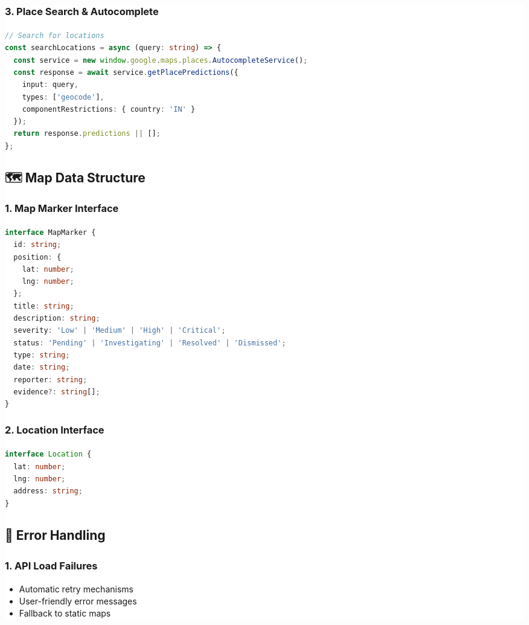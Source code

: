 ### 3. **Place Search & Autocomplete**
```typescript
// Search for locations
const searchLocations = async (query: string) => {
  const service = new window.google.maps.places.AutocompleteService();
  const response = await service.getPlacePredictions({
    input: query,
    types: ['geocode'],
    componentRestrictions: { country: 'IN' }
  });
  return response.predictions || [];
};
```

## 🗺️ Map Data Structure

### 1. **Map Marker Interface**
```typescript
interface MapMarker {
  id: string;
  position: {
    lat: number;
    lng: number;
  };
  title: string;
  description: string;
  severity: 'Low' | 'Medium' | 'High' | 'Critical';
  status: 'Pending' | 'Investigating' | 'Resolved' | 'Dismissed';
  type: string;
  date: string;
  reporter: string;
  evidence?: string[];
}
```

### 2. **Location Interface**
```typescript
interface Location {
  lat: number;
  lng: number;
  address: string;
}
```

## 🚨 Error Handling

### 1. **API Load Failures**
- Automatic retry mechanisms
- User-friendly error messages
- Fallback to static maps
